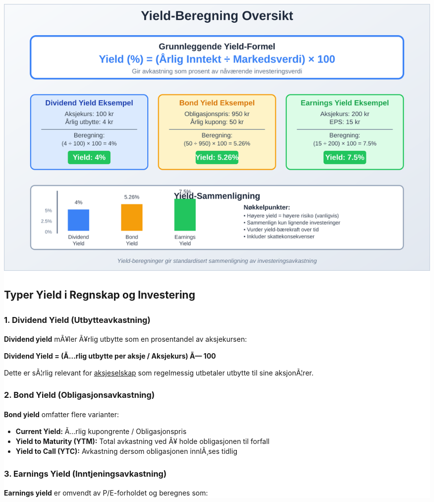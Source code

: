 ![Diagram som viser beregning av yield med praktiske eksempler](yield-beregning-oversikt.svg)

## Typer Yield i Regnskap og Investering

### 1. Dividend Yield (Utbytteavkastning)

**Dividend yield** mÃ¥ler Ã¥rlig utbytte som en prosentandel av aksjekursen:

**Dividend Yield = (Ã…rlig utbytte per aksje / Aksjekurs) Ã— 100**

Dette er sÃ¦rlig relevant for [aksjeselskap](/blogs/regnskap/hva-er-et-aksjeselskap "Hva er et Aksjeselskap? Komplett Guide til Selskapsformen") som regelmessig utbetaler utbytte til sine aksjonÃ¦rer.

### 2. Bond Yield (Obligasjonsavkastning)

**Bond yield** omfatter flere varianter:

* **Current Yield:** Ã…rlig kupongrente / Obligasjonspris
* **Yield to Maturity (YTM):** Total avkastning ved Ã¥ holde obligasjonen til forfall
* **Yield to Call (YTC):** Avkastning dersom obligasjonen innlÃ¸ses tidlig

### 3. Earnings Yield (Inntjeningsavkastning)

**Earnings yield** er omvendt av P/E-forholdet og beregnes som:
